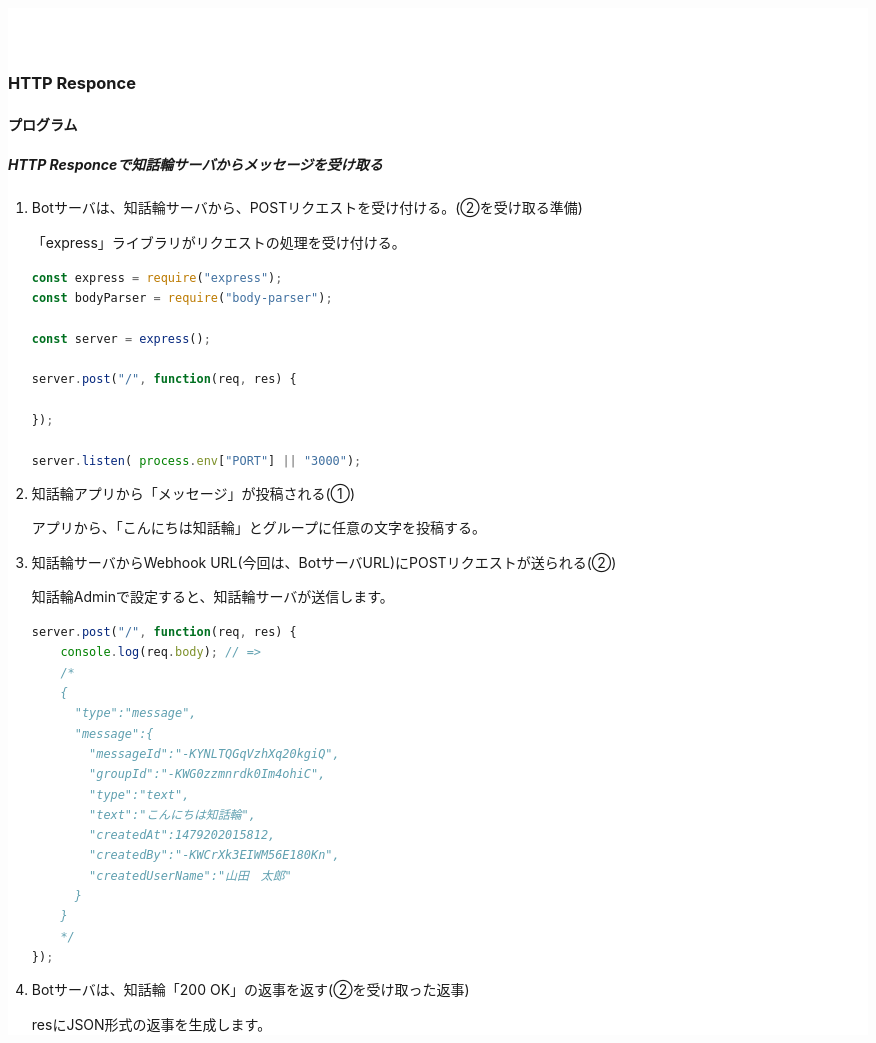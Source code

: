 <br><br>


### HTTP Responce

#### プログラム

##### HTTP Responceで知話輪サーバからメッセージを受け取る

1. Botサーバは、知話輪サーバから、POSTリクエストを受け付ける。(②を受け取る準備)

    「express」ライブラリがリクエストの処理を受け付ける。

    ```JavaScript
    const express = require("express");
    const bodyParser = require("body-parser");

    const server = express();

    server.post("/", function(req, res) {

    });

    server.listen( process.env["PORT"] || "3000");
    ```

1. 知話輪アプリから「メッセージ」が投稿される(①)

    アプリから、「こんにちは知話輪」とグループに任意の文字を投稿する。

1. 知話輪サーバからWebhook URL(今回は、BotサーバURL)にPOSTリクエストが送られる(②)

    知話輪Adminで設定すると、知話輪サーバが送信します。

    ```JavaScript
    server.post("/", function(req, res) {
        console.log(req.body); // =>
        /*
        {
          "type":"message",
          "message":{
            "messageId":"-KYNLTQGqVzhXq20kgiQ",
            "groupId":"-KWG0zzmnrdk0Im4ohiC",
            "type":"text",
            "text":"こんにちは知話輪",
            "createdAt":1479202015812,
            "createdBy":"-KWCrXk3EIWM56E180Kn",
            "createdUserName":"山田　太郎"
          }
        }
        */
    });
    ```

1. Botサーバは、知話輪「200 OK」の返事を返す(②を受け取った返事)

    resにJSON形式の返事を生成します。
